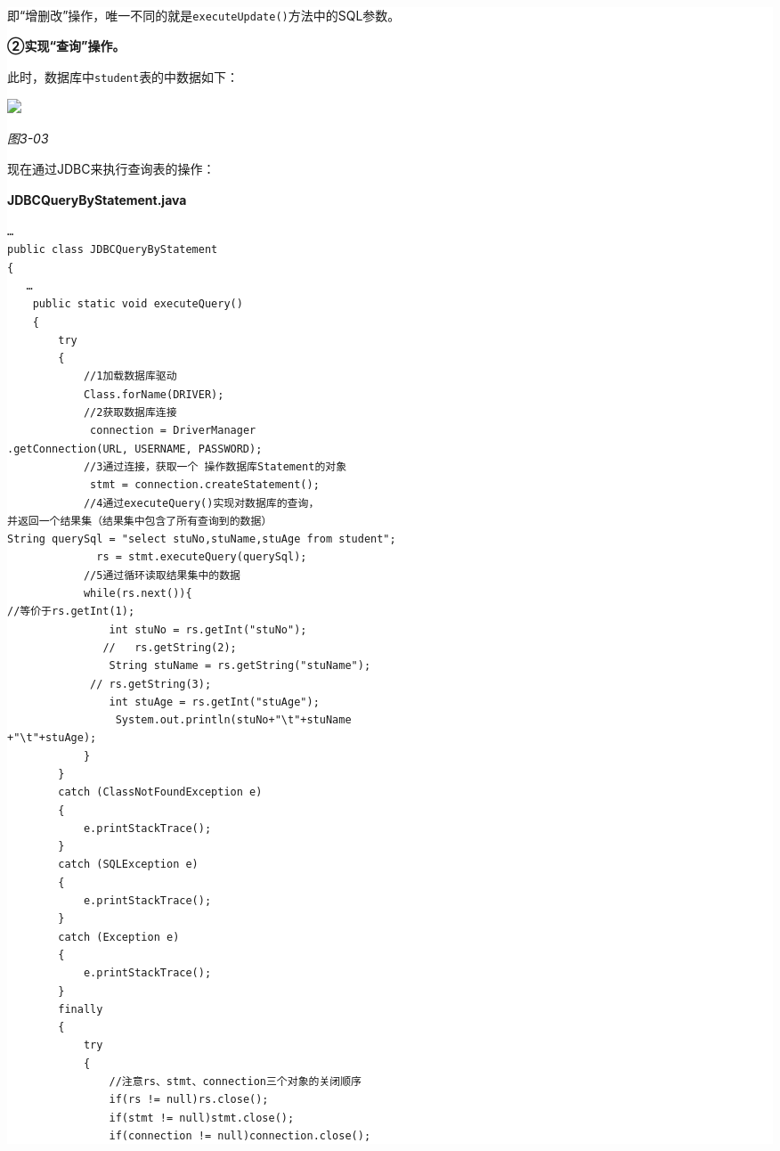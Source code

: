 即“增删改”操作，唯一不同的就是`executeUpdate()`方法中的SQL参数。

**②实现“查询”操作。**

此时，数据库中`student`表的中数据如下：

![](http://lemon.lanqiao.org:8082/teaching/img/jsp-servlet-zq/3.3.png)

*图3-03*

现在通过JDBC来执行查询表的操作：

**JDBCQueryByStatement.java**

```
…
public class JDBCQueryByStatement
{
   …
	public static void executeQuery()
	{
		try
		{
			//1加载数据库驱动
			Class.forName(DRIVER);
			//2获取数据库连接
			 connection = DriverManager
.getConnection(URL, USERNAME, PASSWORD);
			//3通过连接，获取一个 操作数据库Statement的对象
			 stmt = connection.createStatement();
			//4通过executeQuery()实现对数据库的查询，
并返回一个结果集（结果集中包含了所有查询到的数据）
String querySql = "select stuNo,stuName,stuAge from student";
			  rs = stmt.executeQuery(querySql);
			//5通过循环读取结果集中的数据
			while(rs.next()){
//等价于rs.getInt(1);
				int stuNo = rs.getInt("stuNo");
               //	rs.getString(2);
				String stuName = rs.getString("stuName");		
             //	rs.getString(3);
		        int stuAge = rs.getInt("stuAge");
				 System.out.println(stuNo+"\t"+stuName
+"\t"+stuAge);
			}
		}
		catch (ClassNotFoundException e)
		{
			e.printStackTrace();
		}
		catch (SQLException e)
		{
			e.printStackTrace();
		}
        catch (Exception e)
		{
			e.printStackTrace();
		}
		finally
		{
			try
			{
                //注意rs、stmt、connection三个对象的关闭顺序
				if(rs != null)rs.close();
				if(stmt != null)stmt.close();
				if(connection != null)connection.close();
```